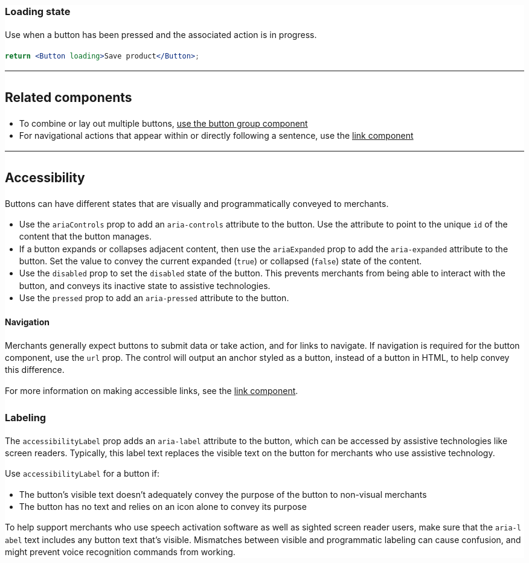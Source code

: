 ### Loading state

Use when a button has been pressed and the associated action is in progress.

```jsx
return <Button loading>Save product</Button>;
```

---

## Related components

- To combine or lay out multiple buttons, [use the button group component](https://polaris.shopify.com/components/button-group)
- For navigational actions that appear within or directly following a sentence, use the [link component](https://polaris.shopify.com/components/link)

---

## Accessibility

Buttons can have different states that are visually and programmatically conveyed to merchants.

- Use the `ariaControls` prop to add an `aria-controls` attribute to the button. Use the attribute to point to the unique `id` of the content that the button manages.
- If a button expands or collapses adjacent content, then use the `ariaExpanded` prop to add the `aria-expanded` attribute to the button. Set the value to convey the current expanded (`true`) or collapsed (`false`) state of the content.
- Use the `disabled` prop to set the `disabled` state of the button. This prevents merchants from being able to interact with the button, and conveys its inactive state to assistive technologies.
- Use the `pressed` prop to add an `aria-pressed` attribute to the button.

#### Navigation

Merchants generally expect buttons to submit data or take action, and for links to navigate. If navigation is required for the button component, use the `url` prop. The control will output an anchor styled as a button, instead of a button in HTML, to help convey this difference.

For more information on making accessible links, see the [link component](https://polaris.shopify.com/components/link).

### Labeling

The `accessibilityLabel` prop adds an `aria-label` attribute to the button, which can be accessed by assistive technologies like screen readers. Typically, this label text replaces the visible text on the button for merchants who use assistive technology.

Use `accessibilityLabel` for a button if:

- The button’s visible text doesn’t adequately convey the purpose of the button to non-visual merchants
- The button has no text and relies on an icon alone to convey its purpose

To help support merchants who use speech activation software as well as sighted screen reader users, make sure that the `aria-label` text includes any button text that’s visible. Mismatches between visible and programmatic labeling can cause confusion, and might prevent voice recognition commands from working.
